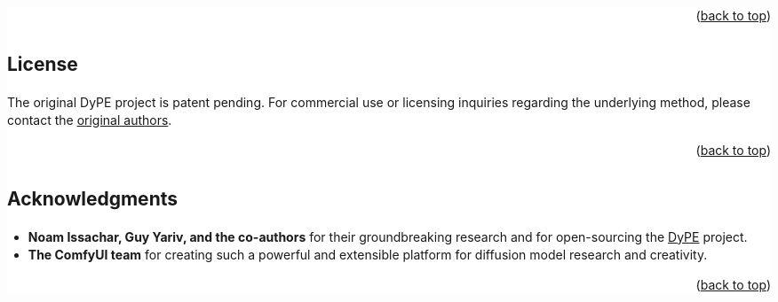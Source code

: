 <p align="right">(<a href="#readme-top">back to top</a>)</p>


## License
The original DyPE project is patent pending. For commercial use or licensing inquiries regarding the underlying method, please contact the [original authors](mailto:noam.issachar@mail.huji.ac.il).

<p align="right">(<a href="#readme-top">back to top</a>)</p>


## Acknowledgments

*   **Noam Issachar, Guy Yariv, and the co-authors** for their groundbreaking research and for open-sourcing the [DyPE](https://github.com/guyyariv/DyPE) project.
*   **The ComfyUI team** for creating such a powerful and extensible platform for diffusion model research and creativity.

<p align="right">(<a href="#readme-top">back to top</a>)</p>



[stars-shield]: https://img.shields.io/github/stars/wildminder/ComfyUI-DyPE.svg?style=for-the-badge
[stars-url]: https://github.com/wildminder/ComfyUI-DyPE/stargazers
[issues-shield]: https://img.shields.io/github/issues/wildminder/ComfyUI-DyPE.svg?style=for-the-badge
[issues-url]: https://github.com/wildminder/ComfyUI-DyPE/issues
[forks-shield]: https://img.shields.io/github/forks/wildminder/ComfyUI-DyPE.svg?style=for-the-badge
[forks-url]: https://github.com/wildminder/ComfyUI-DyPE/network/members
